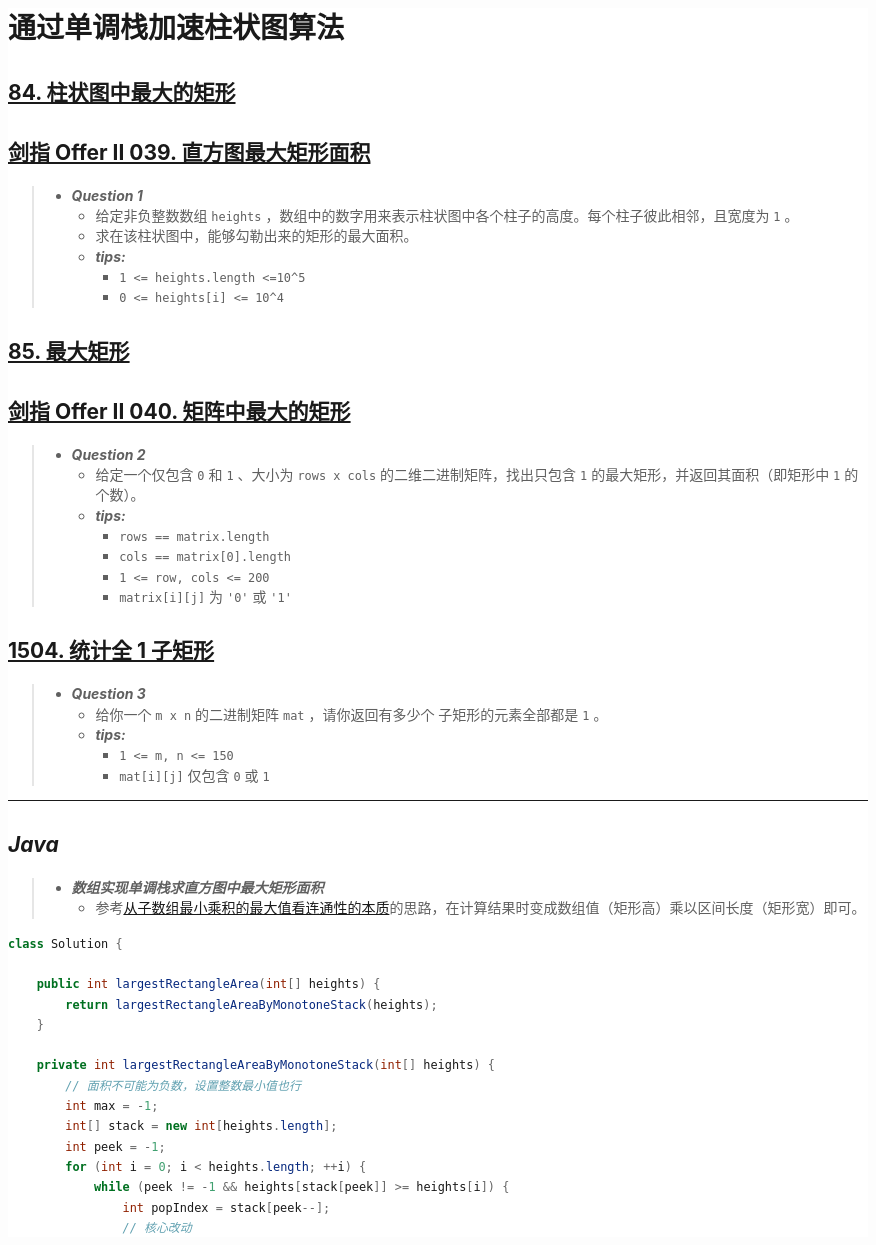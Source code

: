 # 通过单调栈加速柱状图算法

## [84. 柱状图中最大的矩形](https://leetcode.cn/problems/largest-rectangle-in-histogram/)

## [剑指 Offer II 039. 直方图最大矩形面积](https://leetcode.cn/problems/0ynMMM/)

> - ***Question 1***
>   - 给定非负整数数组 `heights` ，数组中的数字用来表示柱状图中各个柱子的高度。每个柱子彼此相邻，且宽度为 `1` 。
>   - 求在该柱状图中，能够勾勒出来的矩形的最大面积。
>   - ***tips:***
>     - `1 <= heights.length <=10^5`
>     - `0 <= heights[i] <= 10^4`

## [85. 最大矩形](https://leetcode.cn/problems/maximal-rectangle/)

## [剑指 Offer II 040. 矩阵中最大的矩形](https://leetcode.cn/problems/PLYXKQ/)

> - ***Question 2***
>   - 给定一个仅包含 `0` 和 `1` 、大小为 `rows x cols` 的二维二进制矩阵，找出只包含 `1` 的最大矩形，并返回其面积（即矩形中 `1` 的个数）。
>   - ***tips:***
>     - `rows == matrix.length`
>     - `cols == matrix[0].length`
>     - `1 <= row, cols <= 200`
>     - `matrix[i][j]` 为 `'0'` 或 `'1'`

## [1504. 统计全 1 子矩形](https://leetcode.cn/problems/count-submatrices-with-all-ones/)

> - ***Question 3***
>   - 给你一个 `m x n` 的二进制矩阵 `mat` ，请你返回有多少个 子矩形的元素全部都是 `1` 。
>   - ***tips:***
>     - `1 <= m, n <= 150`
>     - `mat[i][j]` 仅包含 `0` 或 `1`

---

## *Java*

> - ***数组实现单调栈求直方图中最大矩形面积***
>   - 参考[从子数组最小乘积的最大值看连通性的本质](从子数组最小乘积的最大值看连通性的本质.md)的思路，在计算结果时变成数组值（矩形高）乘以区间长度（矩形宽）即可。

```java
class Solution {
    
    public int largestRectangleArea(int[] heights) {
        return largestRectangleAreaByMonotoneStack(heights);
    }
    
    private int largestRectangleAreaByMonotoneStack(int[] heights) {
        // 面积不可能为负数，设置整数最小值也行
        int max = -1;
        int[] stack = new int[heights.length];
        int peek = -1;
        for (int i = 0; i < heights.length; ++i) {
            while (peek != -1 && heights[stack[peek]] >= heights[i]) {
                int popIndex = stack[peek--];
                // 核心改动
```